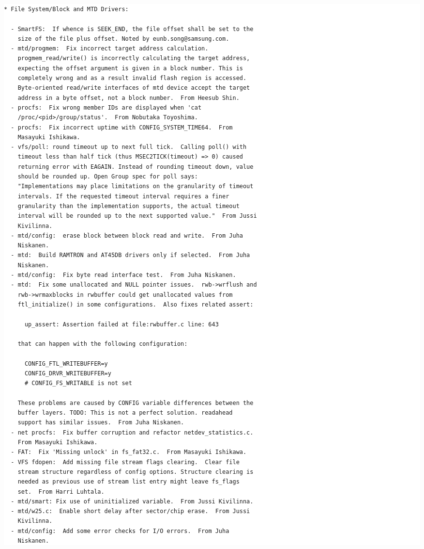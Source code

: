 
    * File System/Block and MTD Drivers:

      - SmartFS:  If whence is SEEK_END, the file offset shall be set to the
        size of the file plus offset. Noted by eunb.song@samsung.com.
      - mtd/progmem:  Fix incorrect target address calculation.
        progmem_read/write() is incorrectly calculating the target address,
        expecting the offset argument is given in a block number. This is
        completely wrong and as a result invalid flash region is accessed.
        Byte-oriented read/write interfaces of mtd device accept the target
        address in a byte offset, not a block number.  From Heesub Shin.
      - procfs:  Fix wrong member IDs are displayed when 'cat
        /proc/<pid>/group/status'.  From Nobutaka Toyoshima.
      - procfs:  Fix incorrect uptime with CONFIG_SYSTEM_TIME64.  From
        Masayuki Ishikawa.
      - vfs/poll: round timeout up to next full tick.  Calling poll() with
        timeout less than half tick (thus MSEC2TICK(timeout) => 0) caused
        returning error with EAGAIN. Instead of rounding timeout down, value
        should be rounded up. Open Group spec for poll says:
        "Implementations may place limitations on the granularity of timeout
        intervals. If the requested timeout interval requires a finer
        granularity than the implementation supports, the actual timeout
        interval will be rounded up to the next supported value."  From Jussi
        Kivilinna.
      - mtd/config:  erase block between block read and write.  From Juha
        Niskanen.
      - mtd:  Build RAMTRON and AT45DB drivers only if selected.  From Juha
        Niskanen.
      - mtd/config:  Fix byte read interface test.  From Juha Niskanen.
      - mtd:  Fix some unallocated and NULL pointer issues.  rwb->wrflush and
        rwb->wrmaxblocks in rwbuffer could get unallocated values from
        ftl_initialize() in some configurations.  Also fixes related assert:

          up_assert: Assertion failed at file:rwbuffer.c line: 643

        that can happen with the following configuration:

          CONFIG_FTL_WRITEBUFFER=y
          CONFIG_DRVR_WRITEBUFFER=y
          # CONFIG_FS_WRITABLE is not set

        These problems are caused by CONFIG variable differences between the
        buffer layers. TODO: This is not a perfect solution. readahead
        support has similar issues.  From Juha Niskanen.
      - net procfs:  Fix buffer corruption and refactor netdev_statistics.c.
        From Masayuki Ishikawa.
      - FAT:  Fix 'Missing unlock' in fs_fat32.c.  From Masayuki Ishikawa.
      - VFS fdopen:  Add missing file stream flags clearing.  Clear file
        stream structure regardless of config options. Structure clearing is
        needed as previous use of stream list entry might leave fs_flags
        set.  From Harri Luhtala.
      - mtd/smart: Fix use of uninitialized variable.  From Jussi Kivilinna.
      - mtd/w25.c:  Enable short delay after sector/chip erase.  From Jussi
        Kivilinna.
      - mtd/config:  Add some error checks for I/O errors.  From Juha
        Niskanen.
